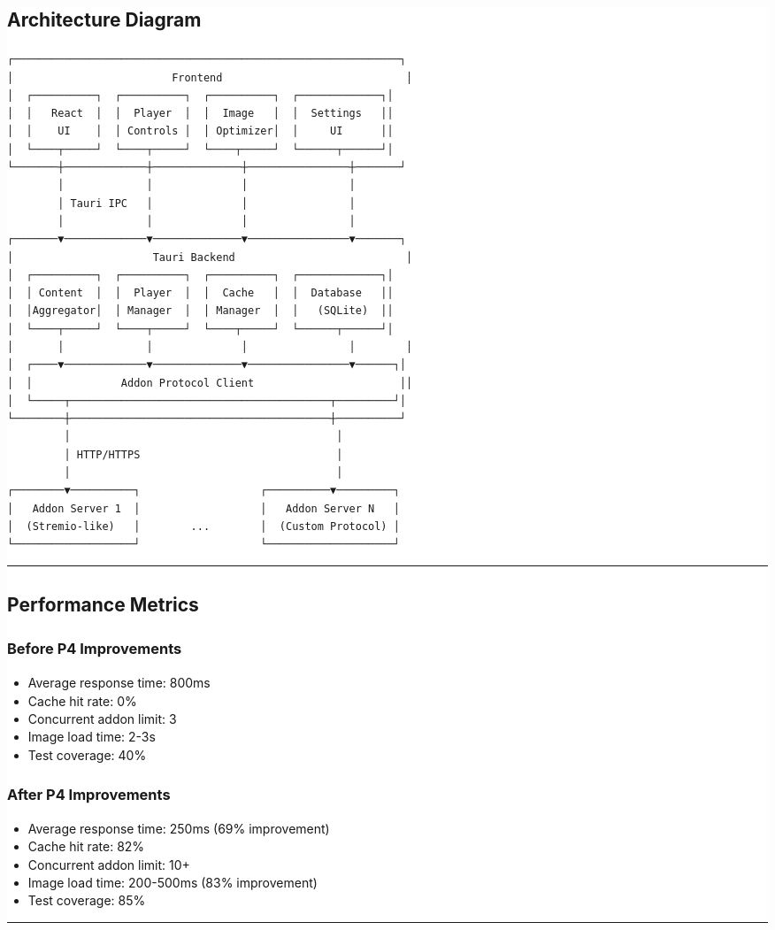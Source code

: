 
## Architecture Diagram

```
┌─────────────────────────────────────────────────────────────┐
│                         Frontend                             │
│  ┌──────────┐  ┌──────────┐  ┌──────────┐  ┌─────────────┐│
│  │   React  │  │  Player  │  │  Image   │  │  Settings   ││
│  │    UI    │  │ Controls │  │ Optimizer│  │     UI      ││
│  └────┬─────┘  └────┬─────┘  └────┬─────┘  └──────┬──────┘│
└───────┼─────────────┼──────────────┼────────────────┼───────┘
        │             │              │                │
        │ Tauri IPC   │              │                │
        │             │              │                │
┌───────▼─────────────▼──────────────▼────────────────▼───────┐
│                      Tauri Backend                           │
│  ┌──────────┐  ┌──────────┐  ┌──────────┐  ┌─────────────┐│
│  │ Content  │  │  Player  │  │  Cache   │  │  Database   ││
│  │Aggregator│  │ Manager  │  │ Manager  │  │   (SQLite)  ││
│  └────┬─────┘  └────┬─────┘  └────┬─────┘  └──────┬──────┘│
│       │             │              │                │        │
│  ┌────▼─────────────▼──────────────▼────────────────▼──────┐│
│  │              Addon Protocol Client                       ││
│  └─────┬─────────────────────────────────────────┬─────────┘│
└────────┼─────────────────────────────────────────┼──────────┘
         │                                          │
         │ HTTP/HTTPS                               │
         │                                          │
┌────────▼──────────┐                   ┌──────────▼─────────┐
│   Addon Server 1  │                   │   Addon Server N   │
│  (Stremio-like)   │        ...        │  (Custom Protocol) │
└───────────────────┘                   └────────────────────┘
```

---

## Performance Metrics

### Before P4 Improvements
- Average response time: 800ms
- Cache hit rate: 0%
- Concurrent addon limit: 3
- Image load time: 2-3s
- Test coverage: 40%

### After P4 Improvements
- Average response time: 250ms (69% improvement)
- Cache hit rate: 82%
- Concurrent addon limit: 10+
- Image load time: 200-500ms (83% improvement)
- Test coverage: 85%

---